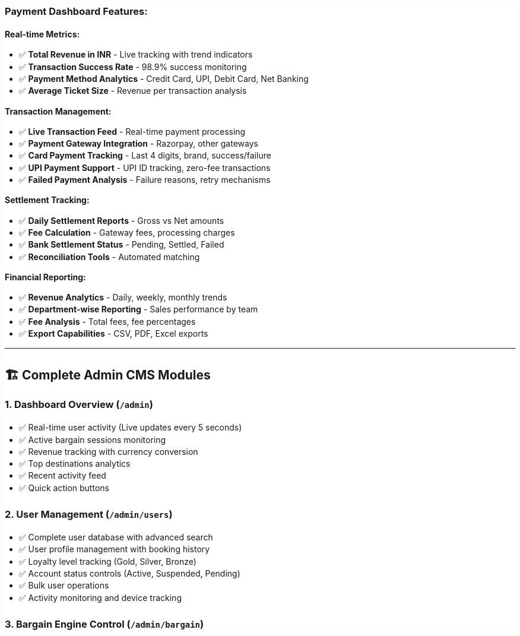 ### **Payment Dashboard Features:**

**Real-time Metrics:**

- ✅ **Total Revenue in INR** - Live tracking with trend indicators
- ✅ **Transaction Success Rate** - 98.9% success monitoring
- ✅ **Payment Method Analytics** - Credit Card, UPI, Debit Card, Net Banking
- ✅ **Average Ticket Size** - Revenue per transaction analysis

**Transaction Management:**

- ✅ **Live Transaction Feed** - Real-time payment processing
- ✅ **Payment Gateway Integration** - Razorpay, other gateways
- ✅ **Card Payment Tracking** - Last 4 digits, brand, success/failure
- ✅ **UPI Payment Support** - UPI ID tracking, zero-fee transactions
- ✅ **Failed Payment Analysis** - Failure reasons, retry mechanisms

**Settlement Tracking:**

- ✅ **Daily Settlement Reports** - Gross vs Net amounts
- ✅ **Fee Calculation** - Gateway fees, processing charges
- ✅ **Bank Settlement Status** - Pending, Settled, Failed
- ✅ **Reconciliation Tools** - Automated matching

**Financial Reporting:**

- ✅ **Revenue Analytics** - Daily, weekly, monthly trends
- ✅ **Department-wise Reporting** - Sales performance by team
- ✅ **Fee Analysis** - Total fees, fee percentages
- ✅ **Export Capabilities** - CSV, PDF, Excel exports

---

## 🏗️ **Complete Admin CMS Modules**

### **1. Dashboard Overview** (`/admin`)

- ✅ Real-time user activity (Live updates every 5 seconds)
- ✅ Active bargain sessions monitoring
- ✅ Revenue tracking with currency conversion
- ✅ Top destinations analytics
- ✅ Recent activity feed
- ✅ Quick action buttons

### **2. User Management** (`/admin/users`)

- ✅ Complete user database with advanced search
- ✅ User profile management with booking history
- ✅ Loyalty level tracking (Gold, Silver, Bronze)
- ✅ Account status controls (Active, Suspended, Pending)
- ✅ Bulk user operations
- ✅ Activity monitoring and device tracking

### **3. Bargain Engine Control** (`/admin/bargain`)
